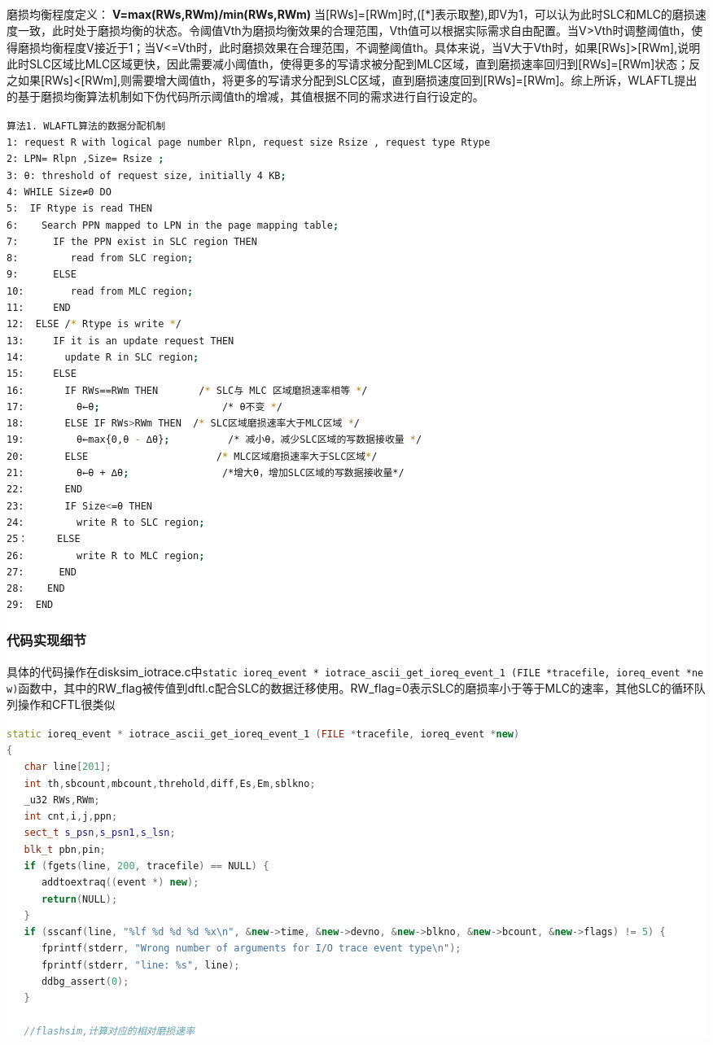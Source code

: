 磨损均衡程度定义：
**V=max(RWs,RWm)/min(RWs,RWm)**
当[RWs]=[RWm]时,([*]表示取整),即V为1，可以认为此时SLC和MLC的磨损速度一致，此时处于磨损均衡的状态。令阈值Vth为磨损均衡效果的合理范围，Vth值可以根据实际需求自由配置。当V>Vth时调整阈值th，使得磨损均衡程度V接近于1；当V<=Vth时，此时磨损效果在合理范围，不调整阈值th。具体来说，当V大于Vth时，如果[RWs]>[RWm],说明此时SLC区域比MLC区域更快，因此需要减小阈值th，使得更多的写请求被分配到MLC区域，直到磨损速率回归到[RWs]=[RWm]状态；反之如果[RWs]<[RWm],则需要增大阈值th，将更多的写请求分配到SLC区域，直到磨损速度回到[RWs]=[RWm]。综上所诉，WLAFTL提出的基于磨损均衡算法机制如下伪代码所示阈值th的增减，其值根据不同的需求进行自行设定的。
```bash
算法1. WLAFTL算法的数据分配机制
1: request R with logical page number Rlpn, request size Rsize , request type Rtype 
2: LPN= Rlpn ,Size= Rsize ;
3: θ: threshold of request size, initially 4 KB; 
4: WHILE Size≠0 DO 
5:  IF Rtype is read THEN
6:    Search PPN mapped to LPN in the page mapping table;
7:      IF the PPN exist in SLC region THEN
8:         read from SLC region; 
9:      ELSE
10:        read from MLC region; 
11:     END
12:  ELSE /* Rtype is write */
13:     IF it is an update request THEN
14:       update R in SLC region;
15:     ELSE          
16:       IF RWs==RWm THEN	     /* SLC与 MLC 区域磨损速率相等 */
17:         θ←θ;              	     /* θ不变 */
18:       ELSE IF RWs>RWm THEN	/* SLC区域磨损速率大于MLC区域 */
19:         θ←max{0,θ - ∆θ};          /* 减小θ，减少SLC区域的写数据接收量 */
20:       ELSE                      /* MLC区域磨损速率大于SLC区域*/      
21:         θ←θ + ∆θ;                /*增大θ，增加SLC区域的写数据接收量*/   
22:       END 
23:       IF Size<=θ THEN         
24:         write R to SLC region;    
25：     ELSE
26:         write R to MLC region;
27:      END
28:    END      
29:  END
```
### 代码实现细节
具体的代码操作在disksim_iotrace.c中`static ioreq_event * iotrace_ascii_get_ioreq_event_1 (FILE *tracefile, ioreq_event *new)`函数中，其中的RW_flag被传值到dftl.c配合SLC的数据迁移使用。RW_flag=0表示SLC的磨损率小于等于MLC的速率，其他SLC的循环队列操作和CFTL很类似
```cpp
static ioreq_event * iotrace_ascii_get_ioreq_event_1 (FILE *tracefile, ioreq_event *new)
{
   char line[201];
   int th,sbcount,mbcount,threhold,diff,Es,Em,sblkno;
   _u32 RWs,RWm;
   int cnt,i,j,ppn;
   sect_t s_psn,s_psn1,s_lsn;
   blk_t pbn,pin;
   if (fgets(line, 200, tracefile) == NULL) {
      addtoextraq((event *) new);
      return(NULL);
   }
   if (sscanf(line, "%lf %d %d %d %x\n", &new->time, &new->devno, &new->blkno, &new->bcount, &new->flags) != 5) {
      fprintf(stderr, "Wrong number of arguments for I/O trace event type\n");
      fprintf(stderr, "line: %s", line);
      ddbg_assert(0);
   }

   //flashsim,计算对应的相对磨损速率
```
